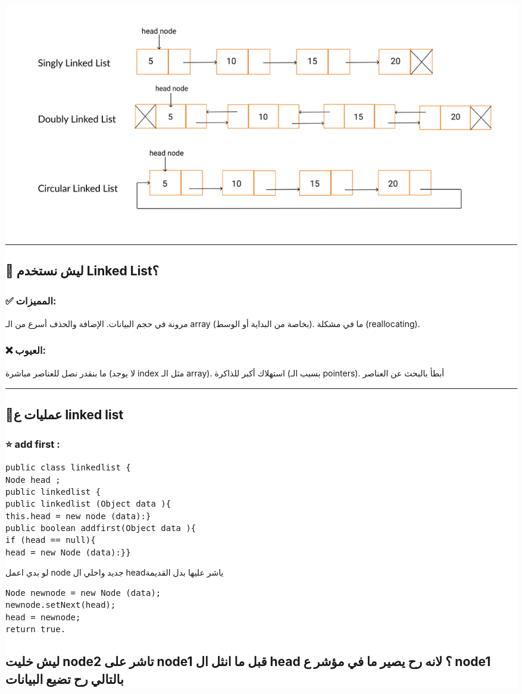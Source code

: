 ![linked list](lin.png)


---

## 🧠 ليش نستخدم Linked List؟

### ✅ المميزات:
مرونة في حجم البيانات.
الإضافة والحذف أسرع من الـ array (بخاصة من البداية أو الوسط).
ما في مشكلة (reallocating).

### ❌ العيوب:
ما بنقدر نصل للعناصر مباشرة (لا يوجد index مثل الـ array).
استهلاك أكبر للذاكرة (بسبب الـ pointers).
أبطأ بالبحث عن العناصر

---

## 🍃عمليات ع linked list


### ⭐ add first :
<pre>
public class linkedlist {
Node head ;
public linkedlist {
public linkedlist (Object data ){
this.head = new node (data):}
public boolean addfirst(Object data ){
if (head == null){
head = new Node (data):}}  </pre>
لو بدي اعمل node جديد واخلي ال headياشر عليها بدل القديمة 
<pre>
Node newnode = new Node (data);
newnode.setNext(head);
head = newnode;
return true. </pre>
ليش خليت node2 تاشر على node1 قبل ما انثل ال head ؟
لانه رح يصير ما في مؤشر ع node1 بالتالي رح تضيع البيانات  
-----
